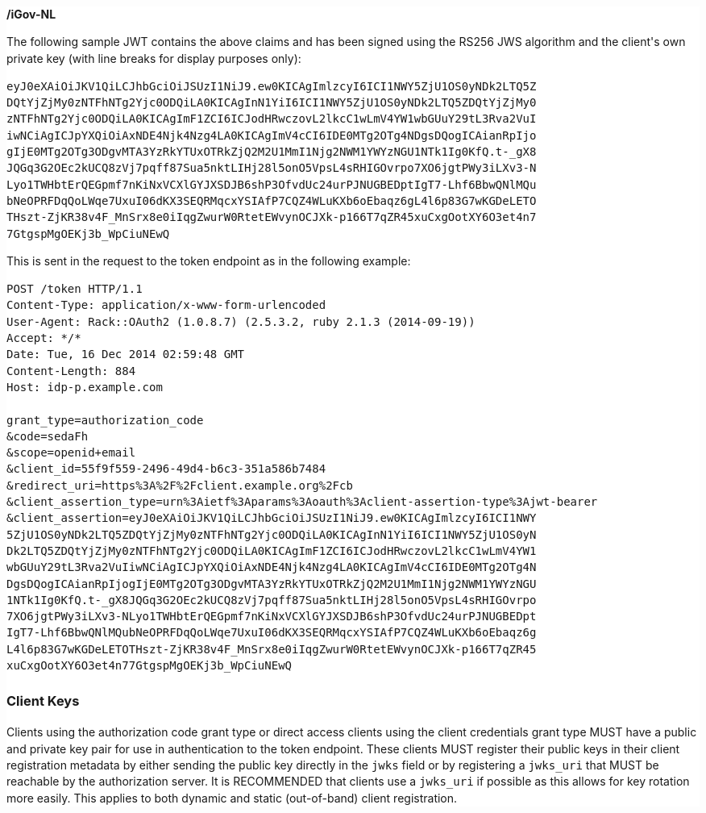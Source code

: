 **/iGov-NL**

The following sample JWT contains the above claims and has been signed using the RS256 JWS algorithm and the client's own private key (with line breaks for display purposes only):

<pre>eyJ0eXAiOiJKV1QiLCJhbGciOiJSUzI1NiJ9.ew0KICAgImlzcyI6ICI1NWY5ZjU1OS0yNDk2LTQ5Z
DQtYjZjMy0zNTFhNTg2Yjc0ODQiLA0KICAgInN1YiI6ICI1NWY5ZjU1OS0yNDk2LTQ5ZDQtYjZjMy0
zNTFhNTg2Yjc0ODQiLA0KICAgImF1ZCI6ICJodHRwczovL2lkcC1wLmV4YW1wbGUuY29tL3Rva2VuI
iwNCiAgICJpYXQiOiAxNDE4Njk4Nzg4LA0KICAgImV4cCI6IDE0MTg2OTg4NDgsDQogICAianRpIjo
gIjE0MTg2OTg3ODgvMTA3YzRkYTUxOTRkZjQ2M2U1MmI1Njg2NWM1YWYzNGU1NTk1Ig0KfQ.t-_gX8
JQGq3G2OEc2kUCQ8zVj7pqff87Sua5nktLIHj28l5onO5VpsL4sRHIGOvrpo7XO6jgtPWy3iLXv3-N
Lyo1TWHbtErQEGpmf7nKiNxVCXlGYJXSDJB6shP3OfvdUc24urPJNUGBEDptIgT7-Lhf6BbwQNlMQu
bNeOPRFDqQoLWqe7UxuI06dKX3SEQRMqcxYSIAfP7CQZ4WLuKXb6oEbaqz6gL4l6p83G7wKGDeLETO
THszt-ZjKR38v4F_MnSrx8e0iIqgZwurW0RtetEWvynOCJXk-p166T7qZR45xuCxgOotXY6O3et4n7
7GtgspMgOEKj3b_WpCiuNEwQ</pre>

This is sent in the request to the token endpoint as in the following example:

<pre>POST /token HTTP/1.1
Content-Type: application/x-www-form-urlencoded
User-Agent: Rack::OAuth2 (1.0.8.7) (2.5.3.2, ruby 2.1.3 (2014-09-19))
Accept: */*
Date: Tue, 16 Dec 2014 02:59:48 GMT
Content-Length: 884
Host: idp-p.example.com

grant_type=authorization_code
&code=sedaFh
&scope=openid+email
&client_id=55f9f559-2496-49d4-b6c3-351a586b7484
&redirect_uri=https%3A%2F%2Fclient.example.org%2Fcb
&client_assertion_type=urn%3Aietf%3Aparams%3Aoauth%3Aclient-assertion-type%3Ajwt-bearer
&client_assertion=eyJ0eXAiOiJKV1QiLCJhbGciOiJSUzI1NiJ9.ew0KICAgImlzcyI6ICI1NWY
5ZjU1OS0yNDk2LTQ5ZDQtYjZjMy0zNTFhNTg2Yjc0ODQiLA0KICAgInN1YiI6ICI1NWY5ZjU1OS0yN
Dk2LTQ5ZDQtYjZjMy0zNTFhNTg2Yjc0ODQiLA0KICAgImF1ZCI6ICJodHRwczovL2lkcC1wLmV4YW1
wbGUuY29tL3Rva2VuIiwNCiAgICJpYXQiOiAxNDE4Njk4Nzg4LA0KICAgImV4cCI6IDE0MTg2OTg4N
DgsDQogICAianRpIjogIjE0MTg2OTg3ODgvMTA3YzRkYTUxOTRkZjQ2M2U1MmI1Njg2NWM1YWYzNGU
1NTk1Ig0KfQ.t-_gX8JQGq3G2OEc2kUCQ8zVj7pqff87Sua5nktLIHj28l5onO5VpsL4sRHIGOvrpo
7XO6jgtPWy3iLXv3-NLyo1TWHbtErQEGpmf7nKiNxVCXlGYJXSDJB6shP3OfvdUc24urPJNUGBEDpt
IgT7-Lhf6BbwQNlMQubNeOPRFDqQoLWqe7UxuI06dKX3SEQRMqcxYSIAfP7CQZ4WLuKXb6oEbaqz6g
L4l6p83G7wKGDeLETOTHszt-ZjKR38v4F_MnSrx8e0iIqgZwurW0RtetEWvynOCJXk-p166T7qZR45
xuCxgOotXY6O3et4n77GtgspMgOEKj3b_WpCiuNEwQ
</pre>


### Client Keys

Clients using the authorization code grant type or direct access clients using the client credentials grant type MUST have a public and private key pair for use in authentication to the token endpoint. These clients MUST register their public keys in their client registration metadata by either sending the public key directly in the <samp>jwks</samp> field or by registering a <samp>jwks\_uri</samp> that MUST be reachable by the authorization server. It is RECOMMENDED that clients use a <samp>jwks_uri</samp> if possible as this allows for key rotation more easily. This applies to both dynamic and static (out-of-band) client registration.
